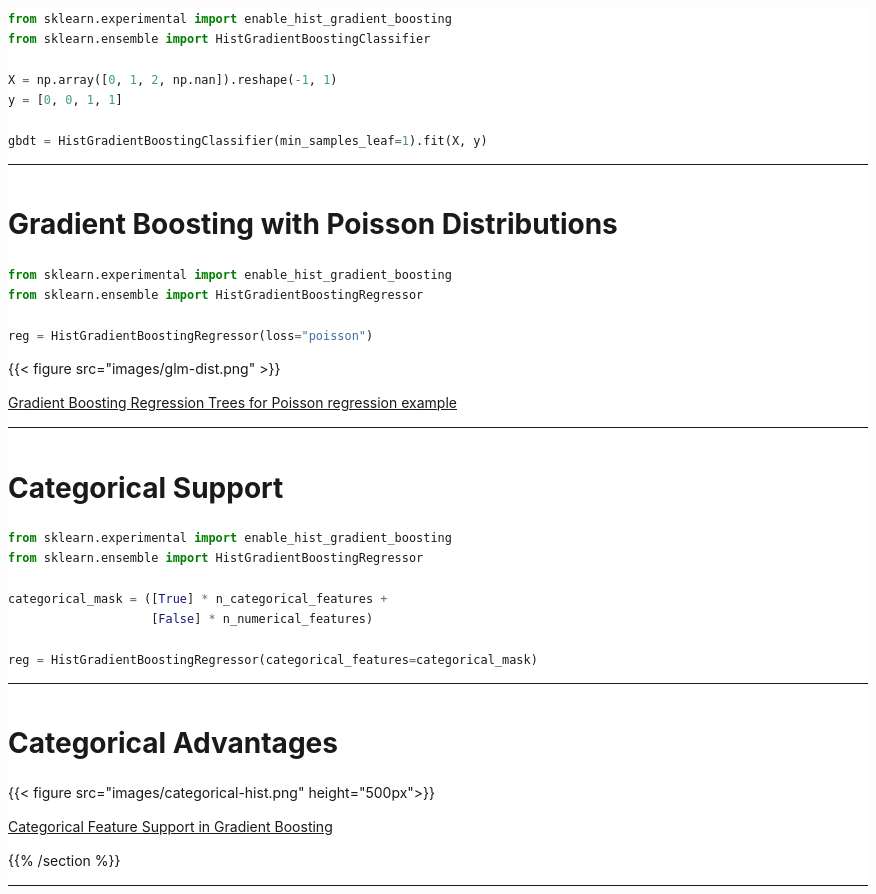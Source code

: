 ```python
from sklearn.experimental import enable_hist_gradient_boosting
from sklearn.ensemble import HistGradientBoostingClassifier

X = np.array([0, 1, 2, np.nan]).reshape(-1, 1)
y = [0, 0, 1, 1]

gbdt = HistGradientBoostingClassifier(min_samples_leaf=1).fit(X, y)
```

---

# Gradient Boosting with Poisson Distributions

```python
from sklearn.experimental import enable_hist_gradient_boosting
from sklearn.ensemble import HistGradientBoostingRegressor

reg = HistGradientBoostingRegressor(loss="poisson")
```

{{< figure src="images/glm-dist.png" >}}

[Gradient Boosting Regression Trees for Poisson regression example](https://scikit-learn.org/dev/auto_examples/linear_model/plot_poisson_regression_non_normal_loss.html#gradient-boosting-regression-trees-for-poisson-regression)

---

# Categorical Support

```python
from sklearn.experimental import enable_hist_gradient_boosting
from sklearn.ensemble import HistGradientBoostingRegressor

categorical_mask = ([True] * n_categorical_features +
                    [False] * n_numerical_features)

reg = HistGradientBoostingRegressor(categorical_features=categorical_mask)
```

---

# Categorical Advantages

{{< figure src="images/categorical-hist.png" height="500px">}}

[Categorical Feature Support in Gradient Boosting](https://scikit-learn.org/dev/auto_examples/ensemble/plot_gradient_boosting_categorical.html#sphx-glr-auto-examples-ensemble-plot-gradient-boosting-categorical-py)


{{% /section %}}

---